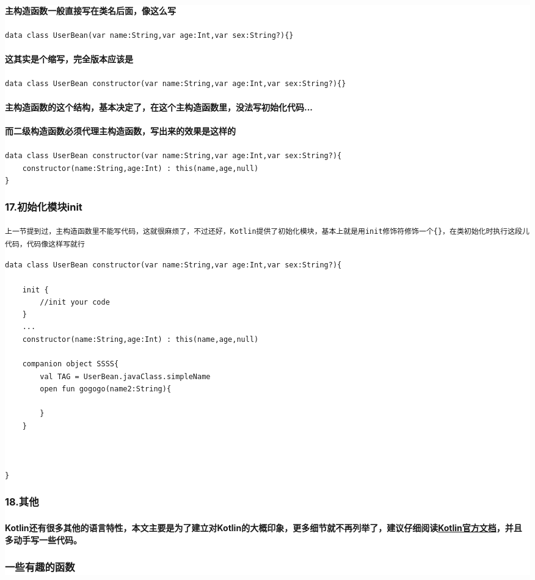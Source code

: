 #### 主构造函数一般直接写在类名后面，像这么写

```
data class UserBean(var name:String,var age:Int,var sex:String?){}
```
#### 这其实是个缩写，完全版本应该是

```
data class UserBean constructor(var name:String,var age:Int,var sex:String?){}
```
#### 主构造函数的这个结构，基本决定了，在这个主构造函数里，**没法写初始化代码**...

#### 而二级构造函数必须代理主构造函数，写出来的效果是这样的

```
data class UserBean constructor(var name:String,var age:Int,var sex:String?){
    constructor(name:String,age:Int) : this(name,age,null)
}
```
### 17.初始化模块**init**

```
上一节提到过，主构造函数里不能写代码，这就很麻烦了，不过还好，Kotlin提供了初始化模块，基本上就是用init修饰符修饰一个{}，在类初始化时执行这段儿代码，代码像这样写就行
```

```
data class UserBean constructor(var name:String,var age:Int,var sex:String?){

    init {
        //init your code
    }
    ...
    constructor(name:String,age:Int) : this(name,age,null)

    companion object SSSS{
        val TAG = UserBean.javaClass.simpleName
        open fun gogogo(name2:String){

        }
    }
    
   

}
```
### 18.其他

#### Kotlin还有很多其他的语言特性，本文主要是为了建立对Kotlin的大概印象，更多细节就不再列举了，建议仔细阅读[Kotlin官方文档](http://kotlinlang.org/docs/reference/)，并且多动手写一些代码。


### 一些有趣的函数

